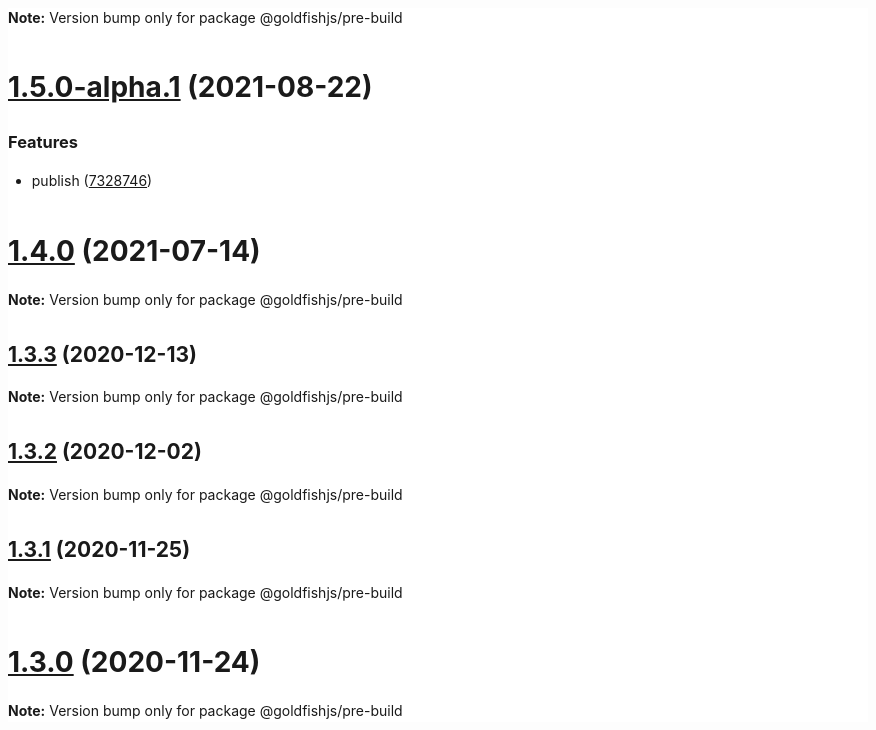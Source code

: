 **Note:** Version bump only for package @goldfishjs/pre-build





# [1.5.0-alpha.1](https://github.com/alipay/goldfish/compare/v1.5.0-alpha.0...v1.5.0-alpha.1) (2021-08-22)


### Features

* publish ([7328746](https://github.com/alipay/goldfish/commit/73287464fe843b72bb561ffb296f2dd04e3b7e1f))





# [1.4.0](https://github.com/alipay/goldfish/compare/v1.3.3...v1.4.0) (2021-07-14)

**Note:** Version bump only for package @goldfishjs/pre-build





## [1.3.3](https://github.com/alipay/goldfish/compare/v1.3.2...v1.3.3) (2020-12-13)

**Note:** Version bump only for package @goldfishjs/pre-build





## [1.3.2](https://github.com/alipay/goldfish/compare/v1.3.1...v1.3.2) (2020-12-02)

**Note:** Version bump only for package @goldfishjs/pre-build





## [1.3.1](https://github.com/alipay/goldfish/compare/v1.3.0...v1.3.1) (2020-11-25)

**Note:** Version bump only for package @goldfishjs/pre-build





# [1.3.0](https://github.com/alipay/goldfish/compare/v1.2.1...v1.3.0) (2020-11-24)

**Note:** Version bump only for package @goldfishjs/pre-build
